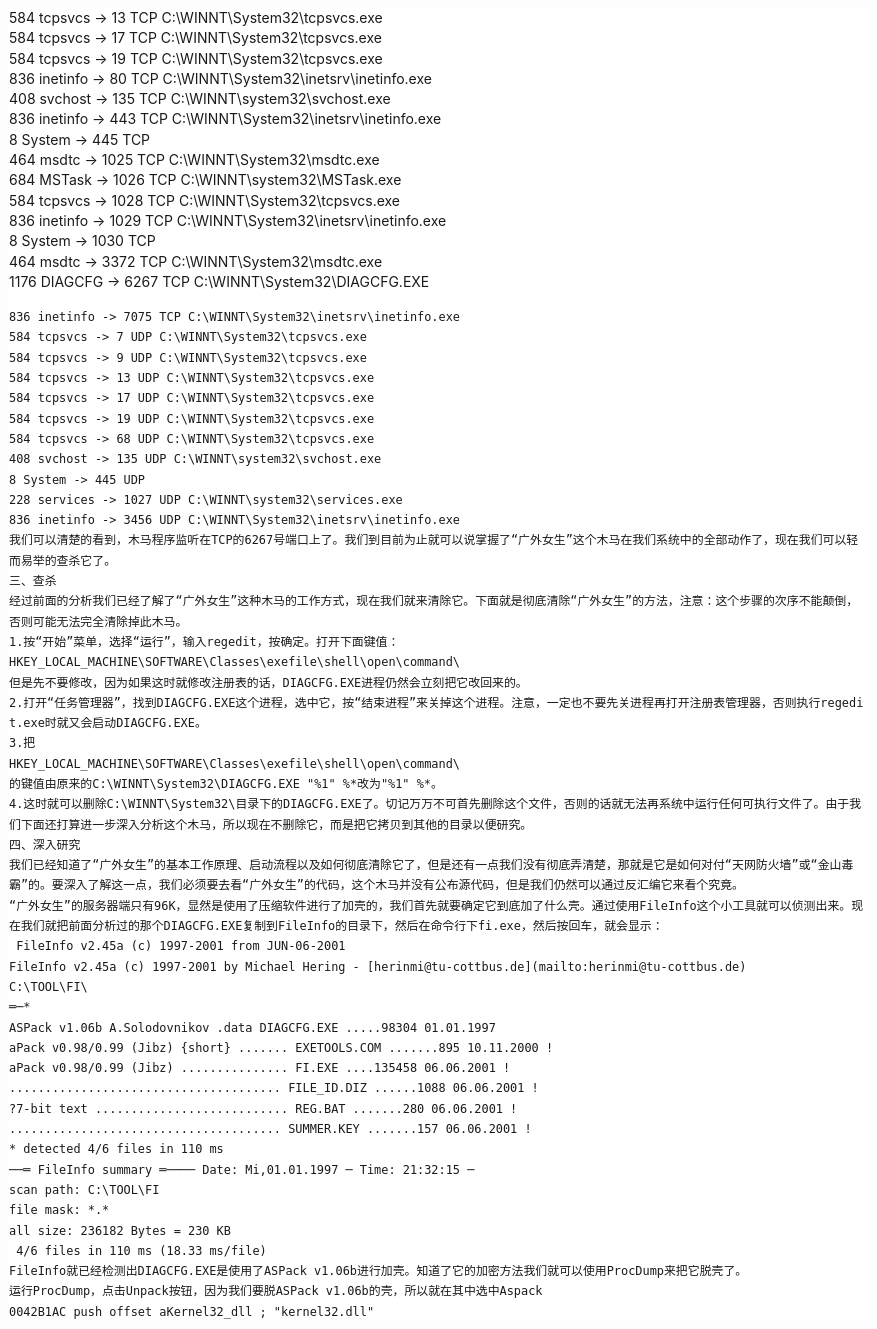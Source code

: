584 tcpsvcs -> 13 TCP C:\WINNT\System32\tcpsvcs.exe  
584 tcpsvcs -> 17 TCP C:\WINNT\System32\tcpsvcs.exe  
584 tcpsvcs -> 19 TCP C:\WINNT\System32\tcpsvcs.exe  
836 inetinfo -> 80 TCP C:\WINNT\System32\inetsrv\inetinfo.exe  
408 svchost -> 135 TCP C:\WINNT\system32\svchost.exe  
836 inetinfo -> 443 TCP C:\WINNT\System32\inetsrv\inetinfo.exe  
8 System -> 445 TCP  
464 msdtc -> 1025 TCP C:\WINNT\System32\msdtc.exe  
684 MSTask -> 1026 TCP C:\WINNT\system32\MSTask.exe  
584 tcpsvcs -> 1028 TCP C:\WINNT\System32\tcpsvcs.exe  
836 inetinfo -> 1029 TCP C:\WINNT\System32\inetsrv\inetinfo.exe  
8 System -> 1030 TCP  
464 msdtc -> 3372 TCP C:\WINNT\System32\msdtc.exe  
1176 DIAGCFG -> 6267 TCP C:\WINNT\System32\DIAGCFG.EXE  
~~~~~~~~~~~~~~~~~~~~~~~~~~~~~~~~~~~~~~~~~~~~~~~~~~~~~~~~~~ 注意这行！！！  
836 inetinfo -> 7075 TCP C:\WINNT\System32\inetsrv\inetinfo.exe  
584 tcpsvcs -> 7 UDP C:\WINNT\System32\tcpsvcs.exe  
584 tcpsvcs -> 9 UDP C:\WINNT\System32\tcpsvcs.exe  
584 tcpsvcs -> 13 UDP C:\WINNT\System32\tcpsvcs.exe  
584 tcpsvcs -> 17 UDP C:\WINNT\System32\tcpsvcs.exe  
584 tcpsvcs -> 19 UDP C:\WINNT\System32\tcpsvcs.exe  
584 tcpsvcs -> 68 UDP C:\WINNT\System32\tcpsvcs.exe  
408 svchost -> 135 UDP C:\WINNT\system32\svchost.exe  
8 System -> 445 UDP  
228 services -> 1027 UDP C:\WINNT\system32\services.exe  
836 inetinfo -> 3456 UDP C:\WINNT\System32\inetsrv\inetinfo.exe  
我们可以清楚的看到，木马程序监听在TCP的6267号端口上了。我们到目前为止就可以说掌握了“广外女生”这个木马在我们系统中的全部动作了，现在我们可以轻而易举的查杀它了。  
三、查杀   
经过前面的分析我们已经了解了“广外女生”这种木马的工作方式，现在我们就来清除它。下面就是彻底清除“广外女生”的方法，注意：这个步骤的次序不能颠倒，否则可能无法完全清除掉此木马。   
1.按“开始”菜单，选择“运行”，输入regedit，按确定。打开下面键值：   
HKEY_LOCAL_MACHINE\SOFTWARE\Classes\exefile\shell\open\command\  
但是先不要修改，因为如果这时就修改注册表的话，DIAGCFG.EXE进程仍然会立刻把它改回来的。   
2.打开“任务管理器”，找到DIAGCFG.EXE这个进程，选中它，按“结束进程”来关掉这个进程。注意，一定也不要先关进程再打开注册表管理器，否则执行regedit.exe时就又会启动DIAGCFG.EXE。   
3.把   
HKEY_LOCAL_MACHINE\SOFTWARE\Classes\exefile\shell\open\command\  
的键值由原来的C:\WINNT\System32\DIAGCFG.EXE "%1" %*改为"%1" %*。   
4.这时就可以删除C:\WINNT\System32\目录下的DIAGCFG.EXE了。切记万万不可首先删除这个文件，否则的话就无法再系统中运行任何可执行文件了。由于我们下面还打算进一步深入分析这个木马，所以现在不删除它，而是把它拷贝到其他的目录以便研究。   
四、深入研究   
我们已经知道了“广外女生”的基本工作原理、启动流程以及如何彻底清除它了，但是还有一点我们没有彻底弄清楚，那就是它是如何对付“天网防火墙”或“金山毒霸”的。要深入了解这一点，我们必须要去看“广外女生”的代码，这个木马并没有公布源代码，但是我们仍然可以通过反汇编它来看个究竟。   
“广外女生”的服务器端只有96K，显然是使用了压缩软件进行了加壳的，我们首先就要确定它到底加了什么壳。通过使用FileInfo这个小工具就可以侦测出来。现在我们就把前面分析过的那个DIAGCFG.EXE复制到FileInfo的目录下，然后在命令行下fi.exe，然后按回车，就会显示：   
 FileInfo v2.45a (c) 1997-2001 from JUN-06-2001  
FileInfo v2.45a (c) 1997-2001 by Michael Hering - [herinmi@tu-cottbus.de](mailto:herinmi@tu-cottbus.de)  
C:\TOOL\FI\  
═─*  
ASPack v1.06b A.Solodovnikov .data DIAGCFG.EXE .....98304 01.01.1997  
aPack v0.98/0.99 (Jibz) {short} ....... EXETOOLS.COM .......895 10.11.2000 !  
aPack v0.98/0.99 (Jibz) ............... FI.EXE ....135458 06.06.2001 !  
...................................... FILE_ID.DIZ ......1088 06.06.2001 !  
?7-bit text ........................... REG.BAT .......280 06.06.2001 !  
...................................... SUMMER.KEY .......157 06.06.2001 !  
* detected 4/6 files in 110 ms  
──═ FileInfo summary ═──── Date: Mi,01.01.1997 ─ Time: 21:32:15 ─  
scan path: C:\TOOL\FI  
file mask: *.*  
all size: 236182 Bytes = 230 KB  
 4/6 files in 110 ms (18.33 ms/file)  
FileInfo就已经检测出DIAGCFG.EXE是使用了ASPack v1.06b进行加壳。知道了它的加密方法我们就可以使用ProcDump来把它脱壳了。   
运行ProcDump，点击Unpack按钮，因为我们要脱ASPack v1.06b的壳，所以就在其中选中Aspack  
0042B1AC push offset aKernel32_dll ; "kernel32.dll"  
~~~~~~~~~~~~~~~~~~~~~~~~~~~~~~~~~~~~~~~~~~~~~~~~~~~~~~~~~~